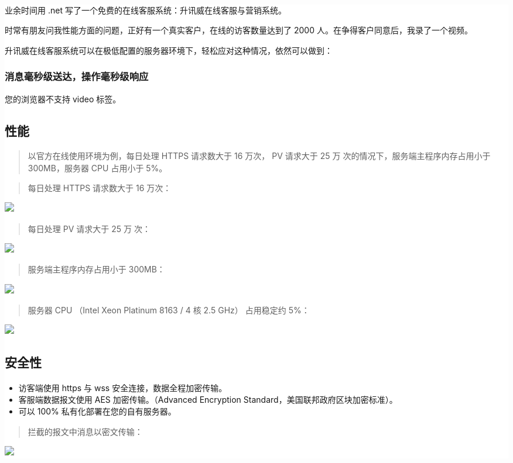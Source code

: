 
业余时间用 .net 写了一个免费的在线客服系统：升讯威在线客服与营销系统。


时常有朋友问我性能方面的问题，正好有一个真实客户，在线的访客数量达到了 2000 人。在争得客户同意后，我录了一个视频。


升讯威在线客服系统可以在极低配置的服务器环境下，轻松应对这种情况，依然可以做到：


### 消息毫秒级送达，操作毫秒级响应




 您的浏览器不支持 video 标签。

## 性能



> 以官方在线使用环境为例，每日处理 HTTPS 请求数大于 16 万次， PV 请求大于 25 万 次的情况下，服务端主程序内存占用小于 300MB，服务器 CPU 占用小于 5%。



> 每日处理 HTTPS 请求数大于 16 万次：


![](https://docs-api.shengxunwei.com/StaticFiles/Upload/a144abd2-6bf2-4fb1-a6e5-66c42ee4fd09.png)



> 每日处理 PV 请求大于 25 万 次：


![](https://docs-api.shengxunwei.com/StaticFiles/Upload/5c1c9f12-18ef-4b85-a3fb-7fab1ae2c64f.png)



> 服务端主程序内存占用小于 300MB：


![](https://docs-api.shengxunwei.com/StaticFiles/Upload/0b5fd54a-2a54-4d75-9087-8b7f25e2c773.png)



> 服务器 CPU （Intel Xeon Platinum 8163 / 4 核 2\.5 GHz） 占用稳定约 5%：


![](https://docs-api.shengxunwei.com/StaticFiles/Upload/a61caa23-7318-4ce4-a1fa-19cc550414e2.png)


## 安全性


* 访客端使用 https 与 wss 安全连接，数据全程加密传输。
* 客服端数据报文使用 AES 加密传输。（Advanced Encryption Standard，美国联邦政府区块加密标准）。
* 可以 100% 私有化部署在您的自有服务器。



> 拦截的报文中消息以密文传输：


![](https://docs-api.shengxunwei.com/StaticFiles/Upload/7c51c714-40e2-41e4-87be-186214bdc2a4.png)
